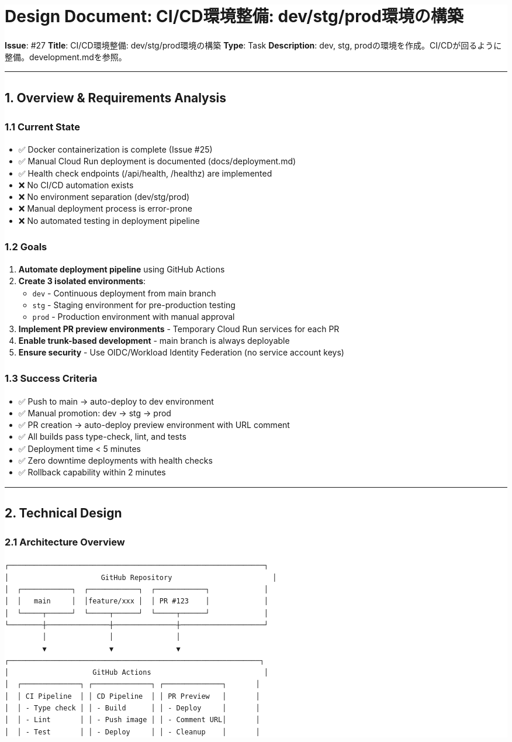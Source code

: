 # Design Document: CI/CD環境整備: dev/stg/prod環境の構築

**Issue**: #27
**Title**: CI/CD環境整備: dev/stg/prod環境の構築
**Type**: Task
**Description**: dev, stg, prodの環境を作成。CI/CDが回るように整備。development.mdを参照。

---

## 1. Overview & Requirements Analysis

### 1.1 Current State
- ✅ Docker containerization is complete (Issue #25)
- ✅ Manual Cloud Run deployment is documented (docs/deployment.md)
- ✅ Health check endpoints (/api/health, /healthz) are implemented
- ❌ No CI/CD automation exists
- ❌ No environment separation (dev/stg/prod)
- ❌ Manual deployment process is error-prone
- ❌ No automated testing in deployment pipeline

### 1.2 Goals
1. **Automate deployment pipeline** using GitHub Actions
2. **Create 3 isolated environments**:
   - `dev` - Continuous deployment from main branch
   - `stg` - Staging environment for pre-production testing
   - `prod` - Production environment with manual approval
3. **Implement PR preview environments** - Temporary Cloud Run services for each PR
4. **Enable trunk-based development** - main branch is always deployable
5. **Ensure security** - Use OIDC/Workload Identity Federation (no service account keys)

### 1.3 Success Criteria
- ✅ Push to main → auto-deploy to dev environment
- ✅ Manual promotion: dev → stg → prod
- ✅ PR creation → auto-deploy preview environment with URL comment
- ✅ All builds pass type-check, lint, and tests
- ✅ Deployment time < 5 minutes
- ✅ Zero downtime deployments with health checks
- ✅ Rollback capability within 2 minutes

---

## 2. Technical Design

### 2.1 Architecture Overview

```
┌─────────────────────────────────────────────────────────────┐
│                      GitHub Repository                        │
│  ┌────────────┐  ┌────────────┐  ┌────────────┐             │
│  │   main     │  │feature/xxx │  │ PR #123    │             │
│  └─────┬──────┘  └─────┬──────┘  └─────┬──────┘             │
└────────┼───────────────┼───────────────┼────────────────────┘
         │               │               │
         ▼               ▼               ▼
┌────────────────────────────────────────────────────────────┐
│                    GitHub Actions                           │
│  ┌──────────────┐ ┌──────────────┐ ┌──────────────┐       │
│  │ CI Pipeline  │ │ CD Pipeline  │ │ PR Preview   │       │
│  │ - Type check │ │ - Build      │ │ - Deploy     │       │
│  │ - Lint       │ │ - Push image │ │ - Comment URL│       │
│  │ - Test       │ │ - Deploy     │ │ - Cleanup    │       │
```